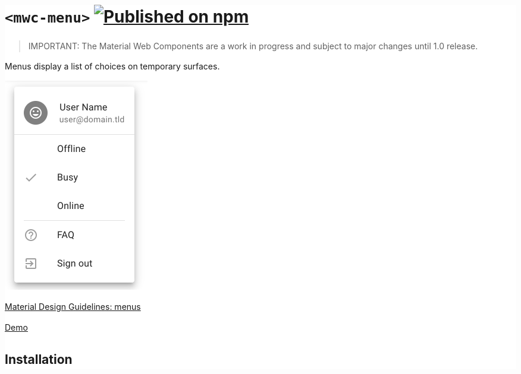 # `<mwc-menu>` [![Published on npm](https://img.shields.io/npm/v/@material/mwc-menu.svg)](https://www.npmjs.com/package/@material/mwc-menu)

> IMPORTANT: The Material Web Components are a work in progress and subject to
> major changes until 1.0 release.

Menus display a list of choices on temporary surfaces.

<img src="images/header.png" width="240px">

[Material Design Guidelines: menus](https://material.io/design/components/menus.html)

[Demo](https://material-components.github.io/material-components-web-components/demos/menu/)

## Installation
